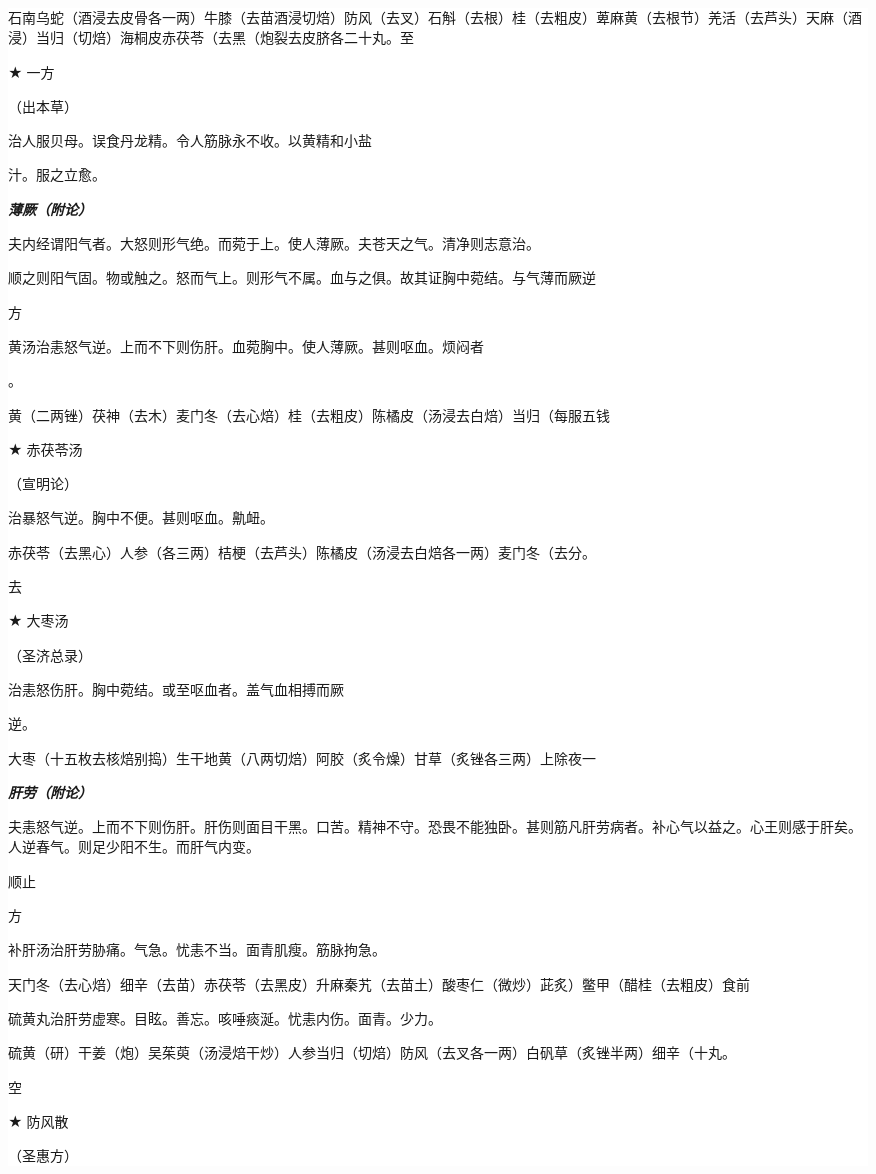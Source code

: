 石南乌蛇（酒浸去皮骨各一两）牛膝（去苗酒浸切焙）防风（去叉）石斛（去根）桂（去粗皮）萆麻黄（去根节）羌活（去芦头）天麻（酒浸）当归（切焙）海桐皮赤茯苓（去黑（炮裂去皮脐各二十丸。至  

★ 一方  

（出本草）  

治人服贝母。误食丹龙精。令人筋脉永不收。以黄精和小盐  

汁。服之立愈。  

***薄厥（附论）***  

夫内经谓阳气者。大怒则形气绝。而菀于上。使人薄厥。夫苍天之气。清净则志意治。  

顺之则阳气固。物或触之。怒而气上。则形气不属。血与之俱。故其证胸中菀结。与气薄而厥逆  

方  

黄汤治恚怒气逆。上而不下则伤肝。血菀胸中。使人薄厥。甚则呕血。烦闷者  

。  

黄（二两锉）茯神（去木）麦门冬（去心焙）桂（去粗皮）陈橘皮（汤浸去白焙）当归（每服五钱  

★ 赤茯苓汤  

（宣明论）  

治暴怒气逆。胸中不便。甚则呕血。鼽衄。  

赤茯苓（去黑心）人参（各三两）桔梗（去芦头）陈橘皮（汤浸去白焙各一两）麦门冬（去分。  

去  

★ 大枣汤  

（圣济总录）  

治恚怒伤肝。胸中菀结。或至呕血者。盖气血相搏而厥  

逆。  

大枣（十五枚去核焙别捣）生干地黄（八两切焙）阿胶（炙令燥）甘草（炙锉各三两）上除夜一  

***肝劳（附论）***  

夫恚怒气逆。上而不下则伤肝。肝伤则面目干黑。口苦。精神不守。恐畏不能独卧。甚则筋凡肝劳病者。补心气以益之。心王则感于肝矣。人逆春气。则足少阳不生。而肝气内变。  

顺止  

方  

补肝汤治肝劳胁痛。气急。忧恚不当。面青肌瘦。筋脉拘急。  

天门冬（去心焙）细辛（去苗）赤茯苓（去黑皮）升麻秦艽（去苗土）酸枣仁（微炒）茈炙）鳖甲（醋桂（去粗皮）食前  

硫黄丸治肝劳虚寒。目眩。善忘。咳唾痰涎。忧恚内伤。面青。少力。  

硫黄（研）干姜（炮）吴茱萸（汤浸焙干炒）人参当归（切焙）防风（去叉各一两）白矾草（炙锉半两）细辛（十丸。  

空  

★ 防风散  

（圣惠方）  
